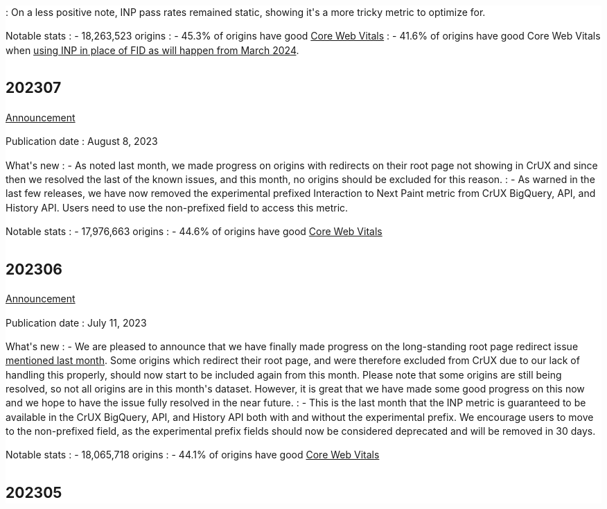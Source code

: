  : On a less positive note, INP pass rates remained static, showing it's a more tricky metric to optimize for.

Notable stats
 : - 18,263,523 origins
 : - 45.3% of origins have good [Core Web Vitals](https://web.dev/articles/vitals#core_web_vitals)
 : - 41.6% of origins have good Core Web Vitals when [using INP in place of FID as will happen from March 2024](https://web.dev/articles/inp-cwv).

## 202307

[Announcement](https://groups.google.com/a/chromium.org/g/chrome-ux-report-announce/c/76V2bzaidBk)

Publication date
 : August 8, 2023

What's new
 : - As noted last month, we made progress on origins with redirects on their root page not showing in CrUX and since then we resolved the last of the known issues, and this month, no origins should be excluded for this reason.
 : - As warned in the last few releases, we have now removed the experimental prefixed Interaction to Next Paint metric from CrUX BigQuery, API, and History API. Users need to use the non-prefixed field to access this metric.

Notable stats
 : - 17,976,663 origins
 : - 44.6% of origins have good [Core Web Vitals](https://web.dev/articles/vitals#core_web_vitals)

## 202306

[Announcement](https://groups.google.com/a/chromium.org/g/chrome-ux-report-announce/c/AaW8rohYfHk)

Publication date
 : July 11, 2023

What's new
 : - We are pleased to announce that we have finally made progress on the long-standing root page redirect issue [mentioned last month](https://groups.google.com/a/chromium.org/g/chrome-ux-report-announce/c/13hl37E28RE). Some origins which redirect their root page, and were therefore excluded from CrUX due to our lack of handling this properly, should now start to be included again from this month. Please note that some origins are still being resolved, so not all origins are in this month's dataset. However, it is great that we have made some good progress on this now and we hope to have the issue fully resolved in the near future.
 : - This is the last month that the INP metric is guaranteed to be available in the CrUX BigQuery, API, and History API both with and without the experimental prefix. We encourage users to move to the non-prefixed field, as the experimental prefix fields should now be considered deprecated and will be removed in 30 days.

Notable stats
 : - 18,065,718 origins
 : - 44.1% of origins have good [Core Web Vitals](https://web.dev/articles/vitals#core_web_vitals)

## 202305
